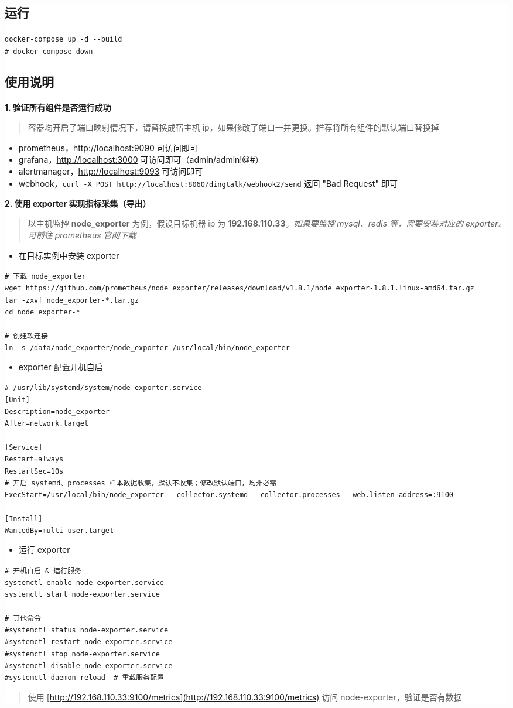 
## 运行
```shell
docker-compose up -d --build
# docker-compose down
```

## 使用说明
**1. 验证所有组件是否运行成功**
> 容器均开启了端口映射情况下，请替换成宿主机 ip，如果修改了端口一并更换。推荐将所有组件的默认端口替换掉
- prometheus，[http://localhost:9090](http://localhost:9090) 可访问即可
- grafana，[http://localhost:3000](http://localhost:3000) 可访问即可（admin/admin!@#）
- alertmanager，[http://localhost:9093](http://localhost:9093) 可访问即可
- webhook，`curl -X POST http://localhost:8060/dingtalk/webhook2/send` 返回 "Bad Request" 即可

**2. 使用 exporter 实现指标采集（导出）**
> 以主机监控 **node_exporter** 为例，假设目标机器 ip 为 **192.168.110.33**。*如果要监控 mysql、redis 等，需要安装对应的 exporter。可前往 prometheus 官网下载*
- 在目标实例中安装 exporter
```shell
# 下载 node_exporter
wget https://github.com/prometheus/node_exporter/releases/download/v1.8.1/node_exporter-1.8.1.linux-amd64.tar.gz
tar -zxvf node_exporter-*.tar.gz
cd node_exporter-*

# 创建软连接
ln -s /data/node_exporter/node_exporter /usr/local/bin/node_exporter
```

- exporter 配置开机自启
```shell
# /usr/lib/systemd/system/node-exporter.service
[Unit]
Description=node_exporter
After=network.target

[Service]
Restart=always
RestartSec=10s
# 开启 systemd、processes 样本数据收集，默认不收集；修改默认端口，均非必需
ExecStart=/usr/local/bin/node_exporter --collector.systemd --collector.processes --web.listen-address=:9100

[Install]
WantedBy=multi-user.target
```

- 运行 exporter
```shell
# 开机自启 & 运行服务
systemctl enable node-exporter.service
systemctl start node-exporter.service

# 其他命令
#systemctl status node-exporter.service
#systemctl restart node-exporter.service
#systemctl stop node-exporter.service
#systemctl disable node-exporter.service
#systemctl daemon-reload  # 重载服务配置
```
> 使用 [http://192.168.110.33:9100/metrics](http://192.168.110.33:9100/metrics) 访问 node-exporter，验证是否有数据
